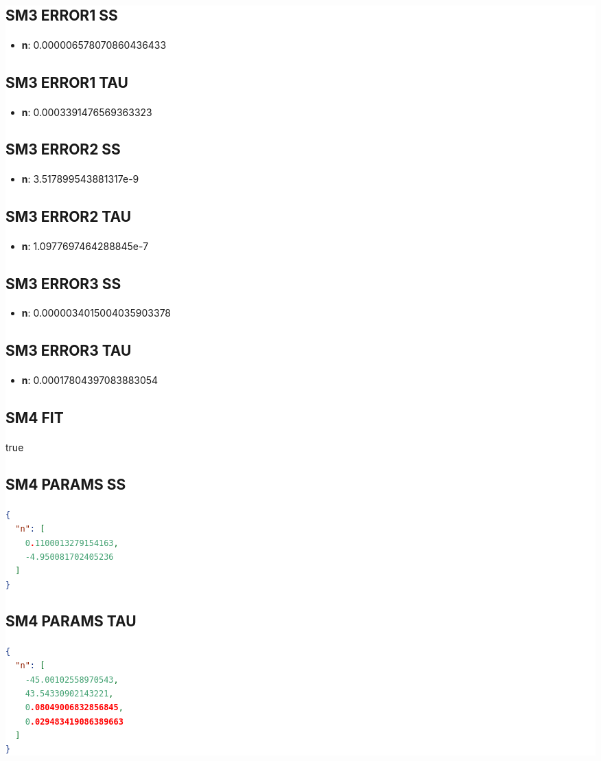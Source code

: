## SM3 ERROR1 SS

- **n**: 0.000006578070860436433

## SM3 ERROR1 TAU

- **n**: 0.0003391476569363323

## SM3 ERROR2 SS

- **n**: 3.517899543881317e-9

## SM3 ERROR2 TAU

- **n**: 1.0977697464288845e-7

## SM3 ERROR3 SS

- **n**: 0.0000034015004035903378

## SM3 ERROR3 TAU

- **n**: 0.00017804397083883054

## SM4 FIT

true

## SM4 PARAMS SS

```json
{
  "n": [
    0.1100013279154163,
    -4.950081702405236
  ]
}
```

## SM4 PARAMS TAU

```json
{
  "n": [
    -45.00102558970543,
    43.54330902143221,
    0.08049006832856845,
    0.029483419086389663
  ]
}
```
